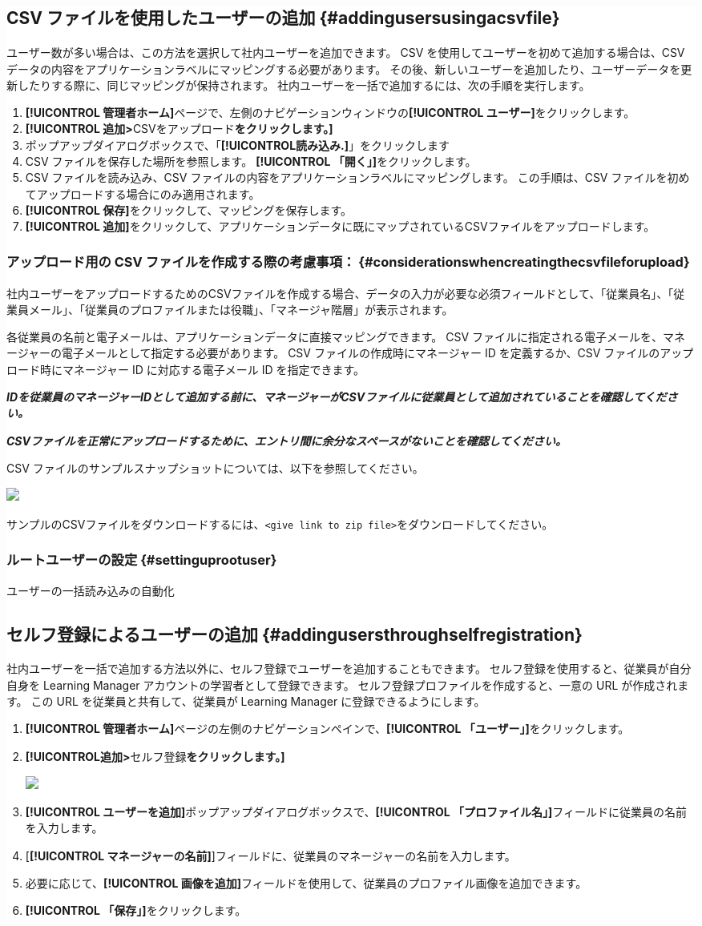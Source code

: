 

## CSV ファイルを使用したユーザーの追加 {#addingusersusingacsvfile}

ユーザー数が多い場合は、この方法を選択して社内ユーザーを追加できます。 CSV を使用してユーザーを初めて追加する場合は、CSV データの内容をアプリケーションラベルにマッピングする必要があります。 その後、新しいユーザーを追加したり、ユーザーデータを更新したりする際に、同じマッピングが保持されます。 社内ユーザーを一括で追加するには、次の手順を実行します。

1. **[!UICONTROL 管理者ホーム]**&#x200B;ページで、左側のナビゲーションウィンドウの&#x200B;**[!UICONTROL **ユーザー**]**&#x200B;をクリックします。
1. **[!UICONTROL **&#x200B;追加&#x200B;**>**&#x200B; CSVをアップロード&#x200B;**&#x200B;をクリックします。]**
1. ポップアップダイアログボックスで、「**[!UICONTROL **&#x200B;読み込み&#x200B;**.]**」をクリックします
1. CSV ファイルを保存した場所を参照します。 **[!UICONTROL 「開く」]**&#x200B;をクリックします。
1. CSV ファイルを読み込み、CSV ファイルの内容をアプリケーションラベルにマッピングします。 この手順は、CSV ファイルを初めてアップロードする場合にのみ適用されます。
1. **[!UICONTROL **保存**]**&#x200B;をクリックして、マッピングを保存します。
1. **[!UICONTROL **追加**]**&#x200B;をクリックして、アプリケーションデータに既にマップされているCSVファイルをアップロードします。

### アップロード用の CSV ファイルを作成する際の考慮事項： {#considerationswhencreatingthecsvfileforupload}

社内ユーザーをアップロードするためのCSVファイルを作成する場合、データの入力が必要な必須フィールドとして、「従業員名」、「従業員メール」、「従業員のプロファイルまたは役職」、「マネージャ階層」が表示されます。

各従業員の名前と電子メールは、アプリケーションデータに直接マッピングできます。 CSV ファイルに指定される電子メールを、マネージャーの電子メールとして指定する必要があります。 CSV ファイルの作成時にマネージャー ID を定義するか、CSV ファイルのアップロード時にマネージャー ID に対応する電子メール ID を指定できます。

***IDを従業員のマネージャーIDとして追加する前に、マネージャーがCSVファイルに従業員として追加されていることを確認してください。***

***CSVファイルを正常にアップロードするために、エントリ間に余分なスペースがないことを確認してください。***

CSV ファイルのサンプルスナップショットについては、以下を参照してください。

![](assets/considerations-whencreatingthecsvfileforupload.png)

サンプルのCSVファイルをダウンロードするには、`<give link to zip file>`をダウンロードしてください。



### ルートユーザーの設定 {#settinguprootuser}

ユーザーの一括読み込みの自動化

## セルフ登録によるユーザーの追加 {#addingusersthroughselfregistration}

社内ユーザーを一括で追加する方法以外に、セルフ登録でユーザーを追加することもできます。 セルフ登録を使用すると、従業員が自分自身を Learning Manager アカウントの学習者として登録できます。 セルフ登録プロファイルを作成すると、一意の URL が作成されます。 この URL を従業員と共有して、従業員が Learning Manager に登録できるようにします。

1. **[!UICONTROL 管理者ホーム]**&#x200B;ページの左側のナビゲーションペインで、**[!UICONTROL 「ユーザー」]**&#x200B;をクリックします。
1. **[!UICONTROL **&#x200B;追加&#x200B;**>**&#x200B;セルフ登録&#x200B;**&#x200B;をクリックします。]**

   ![](assets/adding-users-throughself-registration-step2.png)

1. **[!UICONTROL ユーザーを追加]**&#x200B;ポップアップダイアログボックスで、**[!UICONTROL 「プロファイル名」]**&#x200B;フィールドに従業員の名前を入力します。
1. [**[!UICONTROL マネージャーの名前]**]フィールドに、従業員のマネージャーの名前を入力します。
1. 必要に応じて、**[!UICONTROL 画像を追加]**&#x200B;フィールドを使用して、従業員のプロファイル画像を追加できます。
1. **[!UICONTROL 「保存」]**&#x200B;をクリックします。
